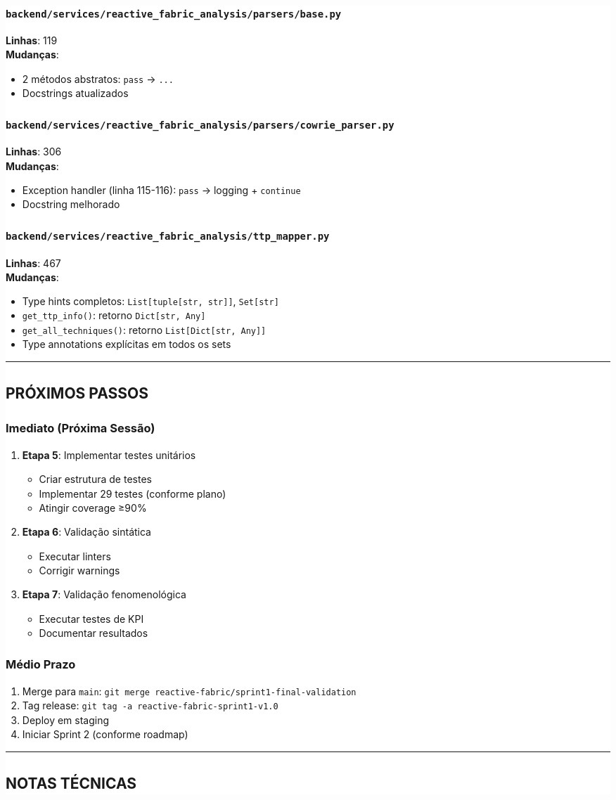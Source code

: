 ### `backend/services/reactive_fabric_analysis/parsers/base.py`
**Linhas**: 119  
**Mudanças**:
- 2 métodos abstratos: `pass` → `...`
- Docstrings atualizados

### `backend/services/reactive_fabric_analysis/parsers/cowrie_parser.py`
**Linhas**: 306  
**Mudanças**:
- Exception handler (linha 115-116): `pass` → logging + `continue`
- Docstring melhorado

### `backend/services/reactive_fabric_analysis/ttp_mapper.py`
**Linhas**: 467  
**Mudanças**:
- Type hints completos: `List[tuple[str, str]]`, `Set[str]`
- `get_ttp_info()`: retorno `Dict[str, Any]`
- `get_all_techniques()`: retorno `List[Dict[str, Any]]`
- Type annotations explícitas em todos os sets

---

## PRÓXIMOS PASSOS

### Imediato (Próxima Sessão)
1. **Etapa 5**: Implementar testes unitários
   - Criar estrutura de testes
   - Implementar 29 testes (conforme plano)
   - Atingir coverage ≥90%

2. **Etapa 6**: Validação sintática
   - Executar linters
   - Corrigir warnings

3. **Etapa 7**: Validação fenomenológica
   - Executar testes de KPI
   - Documentar resultados

### Médio Prazo
1. Merge para `main`: `git merge reactive-fabric/sprint1-final-validation`
2. Tag release: `git tag -a reactive-fabric-sprint1-v1.0`
3. Deploy em staging
4. Iniciar Sprint 2 (conforme roadmap)

---

## NOTAS TÉCNICAS
